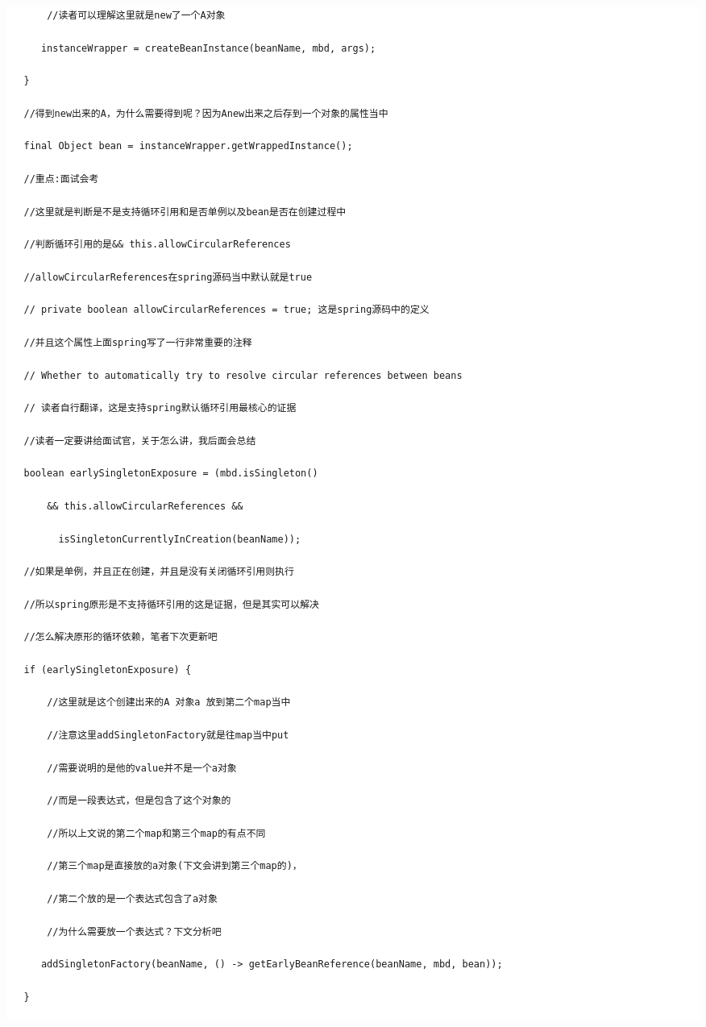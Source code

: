 ```
       //读者可以理解这里就是new了一个A对象

      instanceWrapper = createBeanInstance(beanName, mbd, args);

   }

   //得到new出来的A，为什么需要得到呢？因为Anew出来之后存到一个对象的属性当中

   final Object bean = instanceWrapper.getWrappedInstance();

   //重点:面试会考

   //这里就是判断是不是支持循环引用和是否单例以及bean是否在创建过程中

   //判断循环引用的是&& this.allowCircularReferences

   //allowCircularReferences在spring源码当中默认就是true

   // private boolean allowCircularReferences = true; 这是spring源码中的定义

   //并且这个属性上面spring写了一行非常重要的注释

   // Whether to automatically try to resolve circular references between beans

   // 读者自行翻译，这是支持spring默认循环引用最核心的证据

   //读者一定要讲给面试官，关于怎么讲，我后面会总结

   boolean earlySingletonExposure = (mbd.isSingleton() 

       && this.allowCircularReferences &&

         isSingletonCurrentlyInCreation(beanName));

   //如果是单例，并且正在创建，并且是没有关闭循环引用则执行

   //所以spring原形是不支持循环引用的这是证据，但是其实可以解决

   //怎么解决原形的循环依赖，笔者下次更新吧      

   if (earlySingletonExposure) {

       //这里就是这个创建出来的A 对象a 放到第二个map当中

       //注意这里addSingletonFactory就是往map当中put

       //需要说明的是他的value并不是一个a对象

       //而是一段表达式，但是包含了这个对象的

       //所以上文说的第二个map和第三个map的有点不同

       //第三个map是直接放的a对象(下文会讲到第三个map的)，

       //第二个放的是一个表达式包含了a对象

       //为什么需要放一个表达式？下文分析吧

      addSingletonFactory(beanName, () -> getEarlyBeanReference(beanName, mbd, bean));

   }


```
